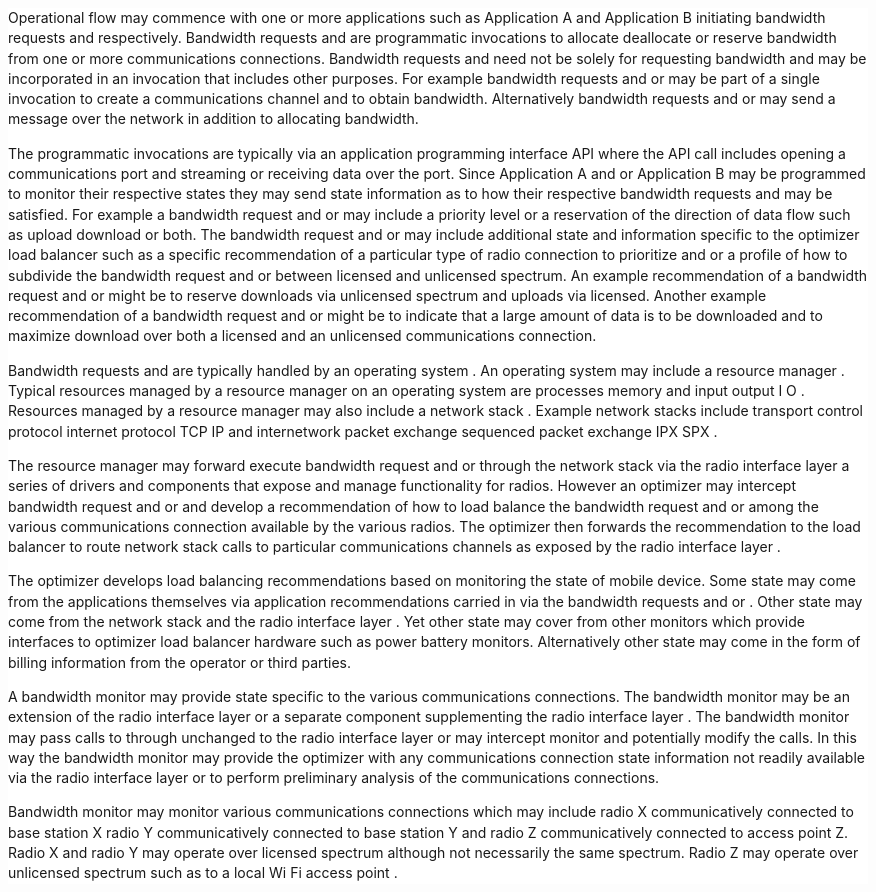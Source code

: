 Operational flow may commence with one or more applications such as Application A and Application B initiating bandwidth requests and respectively. Bandwidth requests and are programmatic invocations to allocate deallocate or reserve bandwidth from one or more communications connections. Bandwidth requests and need not be solely for requesting bandwidth and may be incorporated in an invocation that includes other purposes. For example bandwidth requests and or may be part of a single invocation to create a communications channel and to obtain bandwidth. Alternatively bandwidth requests and or may send a message over the network in addition to allocating bandwidth.

The programmatic invocations are typically via an application programming interface API where the API call includes opening a communications port and streaming or receiving data over the port. Since Application A and or Application B may be programmed to monitor their respective states they may send state information as to how their respective bandwidth requests and may be satisfied. For example a bandwidth request and or may include a priority level or a reservation of the direction of data flow such as upload download or both. The bandwidth request and or may include additional state and information specific to the optimizer load balancer such as a specific recommendation of a particular type of radio connection to prioritize and or a profile of how to subdivide the bandwidth request and or between licensed and unlicensed spectrum. An example recommendation of a bandwidth request and or might be to reserve downloads via unlicensed spectrum and uploads via licensed. Another example recommendation of a bandwidth request and or might be to indicate that a large amount of data is to be downloaded and to maximize download over both a licensed and an unlicensed communications connection.

Bandwidth requests and are typically handled by an operating system . An operating system may include a resource manager . Typical resources managed by a resource manager on an operating system are processes memory and input output I O . Resources managed by a resource manager may also include a network stack . Example network stacks include transport control protocol internet protocol TCP IP and internetwork packet exchange sequenced packet exchange IPX SPX .

The resource manager may forward execute bandwidth request and or through the network stack via the radio interface layer a series of drivers and components that expose and manage functionality for radios. However an optimizer may intercept bandwidth request and or and develop a recommendation of how to load balance the bandwidth request and or among the various communications connection available by the various radios. The optimizer then forwards the recommendation to the load balancer to route network stack calls to particular communications channels as exposed by the radio interface layer .

The optimizer develops load balancing recommendations based on monitoring the state of mobile device. Some state may come from the applications themselves via application recommendations carried in via the bandwidth requests and or . Other state may come from the network stack and the radio interface layer . Yet other state may cover from other monitors which provide interfaces to optimizer load balancer hardware such as power battery monitors. Alternatively other state may come in the form of billing information from the operator or third parties.

A bandwidth monitor may provide state specific to the various communications connections. The bandwidth monitor may be an extension of the radio interface layer or a separate component supplementing the radio interface layer . The bandwidth monitor may pass calls to through unchanged to the radio interface layer or may intercept monitor and potentially modify the calls. In this way the bandwidth monitor may provide the optimizer with any communications connection state information not readily available via the radio interface layer or to perform preliminary analysis of the communications connections.

Bandwidth monitor may monitor various communications connections which may include radio X communicatively connected to base station X radio Y communicatively connected to base station Y and radio Z communicatively connected to access point Z. Radio X and radio Y may operate over licensed spectrum although not necessarily the same spectrum. Radio Z may operate over unlicensed spectrum such as to a local Wi Fi access point .
